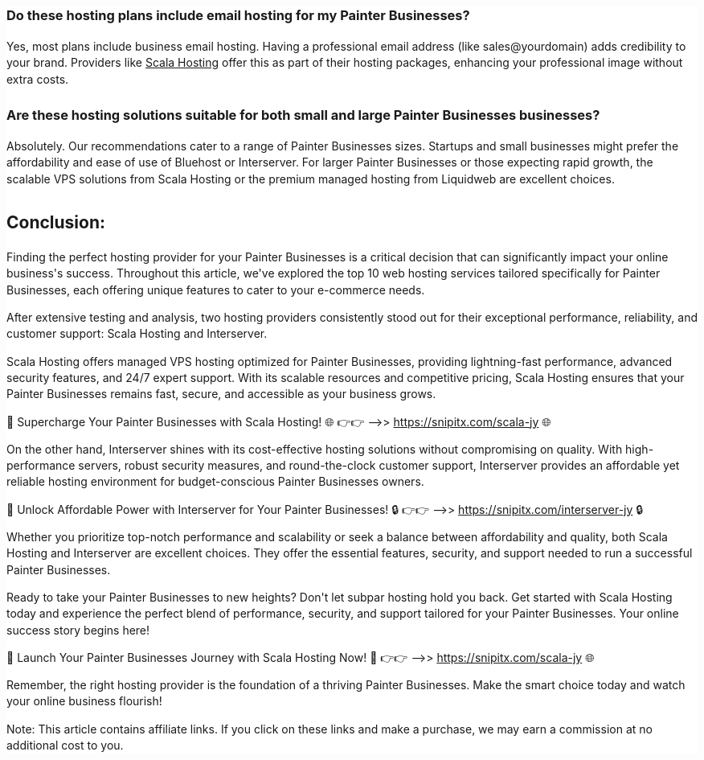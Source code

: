 ### Do these hosting plans include email hosting for my Painter Businesses? 
Yes, most plans include business email hosting. Having a professional email address (like sales@yourdomain) adds credibility to your brand. Providers like [Scala Hosting](https://snipitx.com/scala-jy) offer this as part of their hosting packages, enhancing your professional image without extra costs.

### Are these hosting solutions suitable for both small and large Painter Businesses businesses? 
Absolutely. Our recommendations cater to a range of Painter Businesses sizes. Startups and small businesses might prefer the affordability and ease of use of Bluehost or Interserver. For larger Painter Businesses or those expecting rapid growth, the scalable VPS solutions from Scala Hosting or the premium managed hosting from Liquidweb are excellent choices.

## Conclusion:

Finding the perfect hosting provider for your Painter Businesses is a critical decision that can significantly impact your online business's success. Throughout this article, we've explored the top 10 web hosting services tailored specifically for Painter Businesses, each offering unique features to cater to your e-commerce needs.

After extensive testing and analysis, two hosting providers consistently stood out for their exceptional performance, reliability, and customer support: Scala Hosting and Interserver.

Scala Hosting offers managed VPS hosting optimized for Painter Businesses, providing lightning-fast performance, advanced security features, and 24/7 expert support. With its scalable resources and competitive pricing, Scala Hosting ensures that your Painter Businesses remains fast, secure, and accessible as your business grows.

🚀 Supercharge Your Painter Businesses with Scala Hosting! 🌐
👉👉 -->> https://snipitx.com/scala-jy 🌐

On the other hand, Interserver shines with its cost-effective hosting solutions without compromising on quality. With high-performance servers, robust security measures, and round-the-clock customer support, Interserver provides an affordable yet reliable hosting environment for budget-conscious Painter Businesses owners.

💸 Unlock Affordable Power with Interserver for Your Painter Businesses! 🔒
👉👉 -->> https://snipitx.com/interserver-jy 🔒

Whether you prioritize top-notch performance and scalability or seek a balance between affordability and quality, both Scala Hosting and Interserver are excellent choices. They offer the essential features, security, and support needed to run a successful Painter Businesses.

Ready to take your Painter Businesses to new heights? Don't let subpar hosting hold you back. Get started with Scala Hosting today and experience the perfect blend of performance, security, and support tailored for your Painter Businesses. Your online success story begins here!

🚀 Launch Your Painter Businesses Journey with Scala Hosting Now! 🌟
👉👉 -->> https://snipitx.com/scala-jy 🌐

Remember, the right hosting provider is the foundation of a thriving Painter Businesses. Make the smart choice today and watch your online business flourish!

Note: This article contains affiliate links. If you click on these links and make a purchase, we may earn a commission at no additional cost to you.